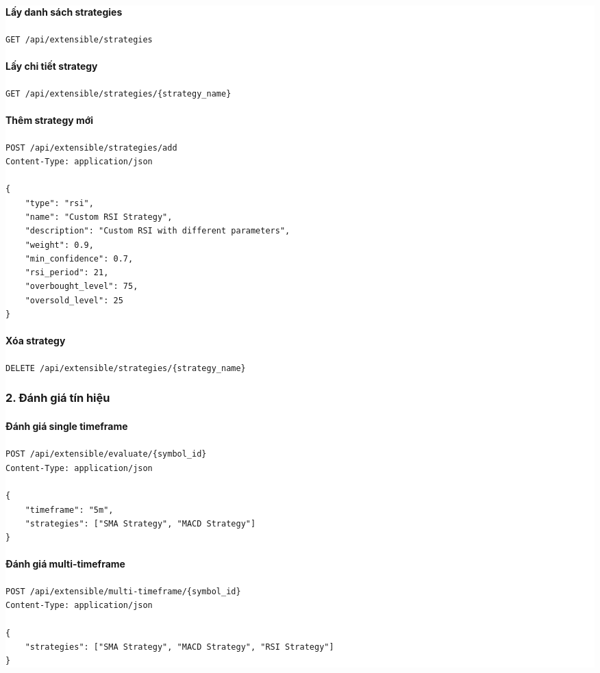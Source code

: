 #### Lấy danh sách strategies
```http
GET /api/extensible/strategies
```

#### Lấy chi tiết strategy
```http
GET /api/extensible/strategies/{strategy_name}
```

#### Thêm strategy mới
```http
POST /api/extensible/strategies/add
Content-Type: application/json

{
    "type": "rsi",
    "name": "Custom RSI Strategy",
    "description": "Custom RSI with different parameters",
    "weight": 0.9,
    "min_confidence": 0.7,
    "rsi_period": 21,
    "overbought_level": 75,
    "oversold_level": 25
}
```

#### Xóa strategy
```http
DELETE /api/extensible/strategies/{strategy_name}
```

### 2. Đánh giá tín hiệu

#### Đánh giá single timeframe
```http
POST /api/extensible/evaluate/{symbol_id}
Content-Type: application/json

{
    "timeframe": "5m",
    "strategies": ["SMA Strategy", "MACD Strategy"]
}
```

#### Đánh giá multi-timeframe
```http
POST /api/extensible/multi-timeframe/{symbol_id}
Content-Type: application/json

{
    "strategies": ["SMA Strategy", "MACD Strategy", "RSI Strategy"]
}
```
